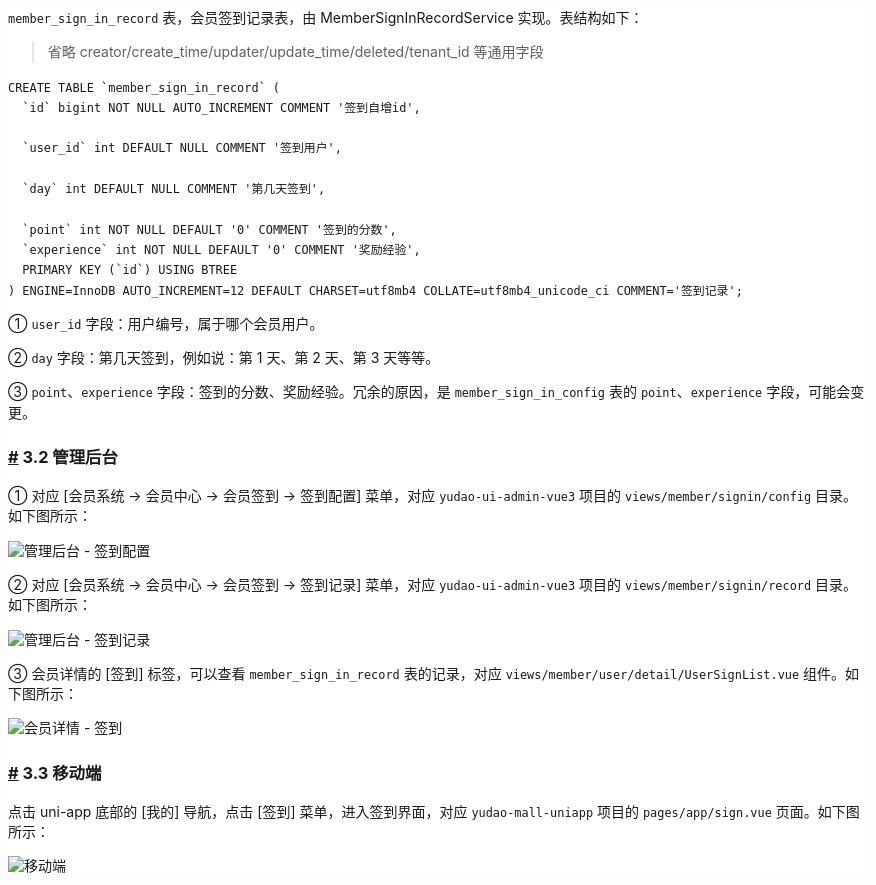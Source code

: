 
 `member_sign_in_record` 表，会员签到记录表，由 MemberSignInRecordService 实现。表结构如下：

 
> 省略 creator/create\_time/updater/update\_time/deleted/tenant\_id 等通用字段

 
```
CREATE TABLE `member_sign_in_record` (
  `id` bigint NOT NULL AUTO_INCREMENT COMMENT '签到自增id',
  
  `user_id` int DEFAULT NULL COMMENT '签到用户',
  
  `day` int DEFAULT NULL COMMENT '第几天签到',
  
  `point` int NOT NULL DEFAULT '0' COMMENT '签到的分数',
  `experience` int NOT NULL DEFAULT '0' COMMENT '奖励经验',
  PRIMARY KEY (`id`) USING BTREE
) ENGINE=InnoDB AUTO_INCREMENT=12 DEFAULT CHARSET=utf8mb4 COLLATE=utf8mb4_unicode_ci COMMENT='签到记录';

```
① `user_id` 字段：用户编号，属于哪个会员用户。

 ② `day` 字段：第几天签到，例如说：第 1 天、第 2 天、第 3 天等等。

 ③ `point`、`experience` 字段：签到的分数、奖励经验。冗余的原因，是 `member_sign_in_config` 表的 `point`、`experience` 字段，可能会变更。

 ### [#](#_3-2-管理后台) 3.2 管理后台

 ① 对应 [会员系统 -> 会员中心 -> 会员签到 -> 签到配置] 菜单，对应 `yudao-ui-admin-vue3` 项目的 `views/member/signin/config` 目录。如下图所示：

 ![管理后台 - 签到配置](https://cloud.iocoder.cn/img/%E4%BC%9A%E5%91%98%E6%89%8B%E5%86%8C/%E4%BC%9A%E5%91%98%E7%AD%89%E7%BA%A7/%E4%BC%9A%E5%91%98%E7%AD%BE%E5%88%B0-%E7%AE%A1%E7%90%86%E5%90%8E%E5%8F%B0-%E7%AD%BE%E5%88%B0%E9%85%8D%E7%BD%AE.png)

 ② 对应 [会员系统 -> 会员中心 -> 会员签到 -> 签到记录] 菜单，对应 `yudao-ui-admin-vue3` 项目的 `views/member/signin/record` 目录。如下图所示：

 ![管理后台 - 签到记录](https://cloud.iocoder.cn/img/%E4%BC%9A%E5%91%98%E6%89%8B%E5%86%8C/%E4%BC%9A%E5%91%98%E7%AD%89%E7%BA%A7/%E4%BC%9A%E5%91%98%E7%AD%BE%E5%88%B0-%E7%AE%A1%E7%90%86%E5%90%8E%E5%8F%B0-%E7%AD%BE%E5%88%B0%E8%AE%B0%E5%BD%95.png)

 ③ 会员详情的 [签到] 标签，可以查看 `member_sign_in_record` 表的记录，对应 `views/member/user/detail/UserSignList.vue` 组件。如下图所示：

 ![会员详情 - 签到](https://cloud.iocoder.cn/img/%E4%BC%9A%E5%91%98%E6%89%8B%E5%86%8C/%E4%BC%9A%E5%91%98%E7%AD%89%E7%BA%A7/%E4%BC%9A%E5%91%98%E7%AD%BE%E5%88%B0-%E7%AE%A1%E7%90%86%E5%90%8E%E5%8F%B0-%E7%AD%BE%E5%88%B0.png)

 ### [#](#_3-3-移动端) 3.3 移动端

 点击 uni-app 底部的 [我的] 导航，点击 [签到] 菜单，进入签到界面，对应 `yudao-mall-uniapp` 项目的 `pages/app/sign.vue` 页面。如下图所示：

 ![移动端](https://cloud.iocoder.cn/img/%E4%BC%9A%E5%91%98%E6%89%8B%E5%86%8C/%E4%BC%9A%E5%91%98%E7%AD%89%E7%BA%A7/%E4%BC%9A%E5%91%98%E7%AD%BE%E5%88%B0-%E7%A7%BB%E5%8A%A8%E7%AB%AF.png)

